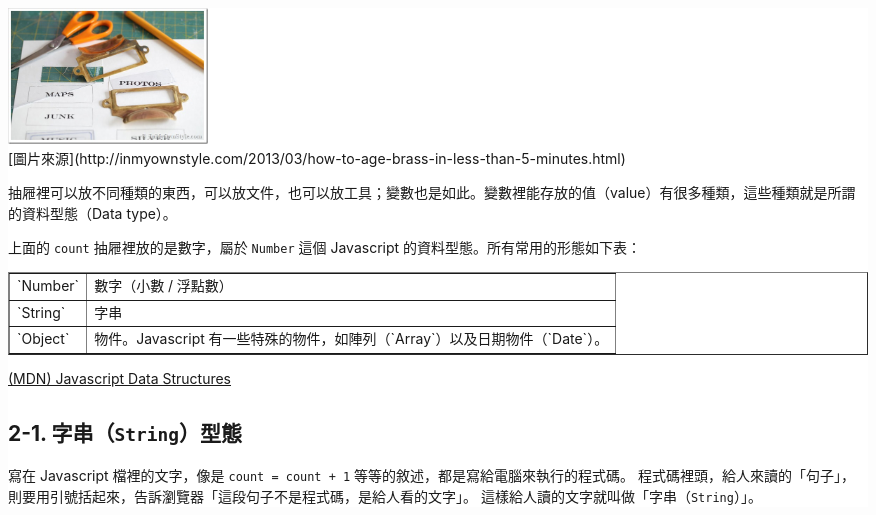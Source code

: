   <img src="images/programming/drawer-type.jpg" alt="Drawer labels" width="200">
  <figcaption>
    [圖片來源](http://inmyownstyle.com/2013/03/how-to-age-brass-in-less-than-5-minutes.html)
  </figcaption>
</figure>

抽屜裡可以放不同種類的東西，可以放文件，也可以放工具；變數也是如此。變數裡能存放的值（value）有很多種類，這些種類就是所謂的資料型態（Data type）。

上面的 `count` 抽屜裡放的是數字，屬於 `Number` 這個 Javascript 的資料型態。所有常用的形態如下表：

<table border="1">
  <tr>
    <td>`Number`</td>
    <td>數字（小數 / 浮點數）</td>
  </tr>
  <tr>
    <td>`String`</td>
    <td>字串</td>
  </tr>
  <tr>
    <td>`Object`</td>
    <td>物件。Javascript 有一些特殊的物件，如陣列（`Array`）以及日期物件（`Date`）。</td>
  </tr>
</table>

[(MDN) Javascript Data Structures](https://developer.mozilla.org/en-US/docs/Web/JavaScript/Data_structures)


2-1. 字串（`String`）型態
---------------------------

寫在 Javascript 檔裡的文字，像是 `count = count + 1` 等等的敘述，都是寫給電腦來執行的程式碼。
程式碼裡頭，給人來讀的「句子」，則要用引號括起來，告訴瀏覽器「這段句子不是程式碼，是給人看的文字」。
這樣給人讀的文字就叫做「字串（`String`）」。
